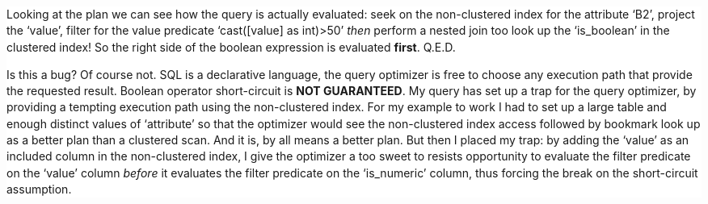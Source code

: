 Looking at the plan we can see how the query is actually evaluated: seek on the non-clustered index for the attribute &#8216;B2&#8217;, project the &#8216;value&#8217;, filter for the value predicate &#8216;cast([value] as int)>50&#8217; _then_ perform a nested join too look up the &#8216;is_boolean&#8217; in the clustered index! So the right side of the boolean expression is evaluated **first**. Q.E.D.

Is this a bug? Of course not. SQL is a declarative language, the query optimizer is free to choose any execution path that provide the requested result. Boolean operator short-circuit is **NOT GUARANTEED**. My query has set up a trap for the query optimizer, by providing a tempting execution path using the non-clustered index. For my example to work I had to set up a large table and enough distinct values of &#8216;attribute&#8217; so that the optimizer would see the non-clustered index access followed by bookmark look up as a better plan than a clustered scan. And it is, by all means a better plan. But then I placed my trap: by adding the &#8216;value&#8217; as an included column in the non-clustered index, I give the optimizer a too sweet to resists opportunity to evaluate the filter predicate on the &#8216;value&#8217; column _before_ it evaluates the filter predicate on the &#8216;is_numeric&#8217; column, thus forcing the break on the short-circuit assumption.